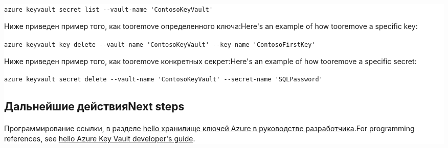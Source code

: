     azure keyvault secret list --vault-name 'ContosoKeyVault'

<span data-ttu-id="183f6-249">Ниже приведен пример того, как tooremove определенного ключа:</span><span class="sxs-lookup"><span data-stu-id="183f6-249">Here's an example of how tooremove a specific key:</span></span>

    azure keyvault key delete --vault-name 'ContosoKeyVault' --key-name 'ContosoFirstKey'

<span data-ttu-id="183f6-250">Ниже приведен пример того, как tooremove конкретных секрет:</span><span class="sxs-lookup"><span data-stu-id="183f6-250">Here's an example of how tooremove a specific secret:</span></span>

    azure keyvault secret delete --vault-name 'ContosoKeyVault' --secret-name 'SQLPassword'


## <a name="next-steps"></a><span data-ttu-id="183f6-251">Дальнейшие действия</span><span class="sxs-lookup"><span data-stu-id="183f6-251">Next steps</span></span>
<span data-ttu-id="183f6-252">Программирование ссылки, в разделе [hello хранилище ключей Azure в руководстве разработчика](key-vault-developers-guide.md).</span><span class="sxs-lookup"><span data-stu-id="183f6-252">For programming references, see [hello Azure Key Vault developer's guide](key-vault-developers-guide.md).</span></span>


